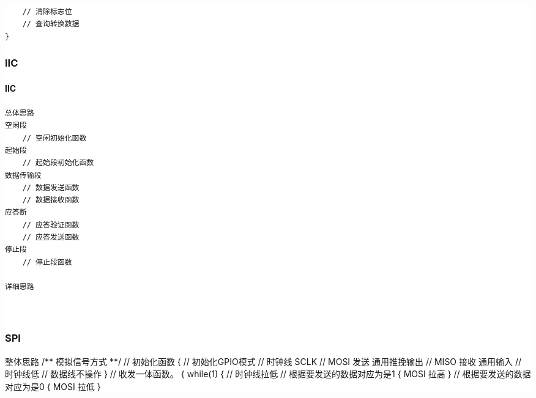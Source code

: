 ```
    // 清除标志位
    // 查询转换数据
}
```


### IIC
#### IIC 
```
总体思路
空闲段
    // 空闲初始化函数
起始段
    // 起始段初始化函数
数据传输段
    // 数据发送函数
    // 数据接收函数
应答断
    // 应答验证函数
    // 应答发送函数
停止段
    // 停止段函数

详细思路



```

### SPI

整体思路 
/** 模拟信号方式 **/
// 初始化函数
{
    // 初始化GPIO模式
    // 时钟线 SCLK
    // MOSI 发送 通用推挽输出 
    // MISO 接收 通用输入
    // 时钟线低
    // 数据线不操作
}
// 收发一体函数。
{
    while(1)
    {
        // 时钟线拉低
        // 根据要发送的数据对应为是1
        {
            MOSI 拉高
        }
        // 根据要发送的数据对应为是0
        {
            MOSI 拉低
        }
